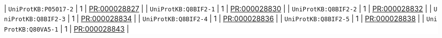 | `UniProtKB:P05017-2`      |              1 | [PR:000028827](http://purl.obolibrary.org/obo/PR_000028827)                                                                                                                                                                                                                                      |
| `UniProtKB:Q8BIF2-1`      |              1 | [PR:000028830](http://purl.obolibrary.org/obo/PR_000028830)                                                                                                                                                                                                                                      |
| `UniProtKB:Q8BIF2-2`      |              1 | [PR:000028832](http://purl.obolibrary.org/obo/PR_000028832)                                                                                                                                                                                                                                      |
| `UniProtKB:Q8BIF2-3`      |              1 | [PR:000028834](http://purl.obolibrary.org/obo/PR_000028834)                                                                                                                                                                                                                                      |
| `UniProtKB:Q8BIF2-4`      |              1 | [PR:000028836](http://purl.obolibrary.org/obo/PR_000028836)                                                                                                                                                                                                                                      |
| `UniProtKB:Q8BIF2-5`      |              1 | [PR:000028838](http://purl.obolibrary.org/obo/PR_000028838)                                                                                                                                                                                                                                      |
| `UniProtKB:Q80VA5-1`      |              1 | [PR:000028843](http://purl.obolibrary.org/obo/PR_000028843)                                                                                                                                                                                                                                      |
